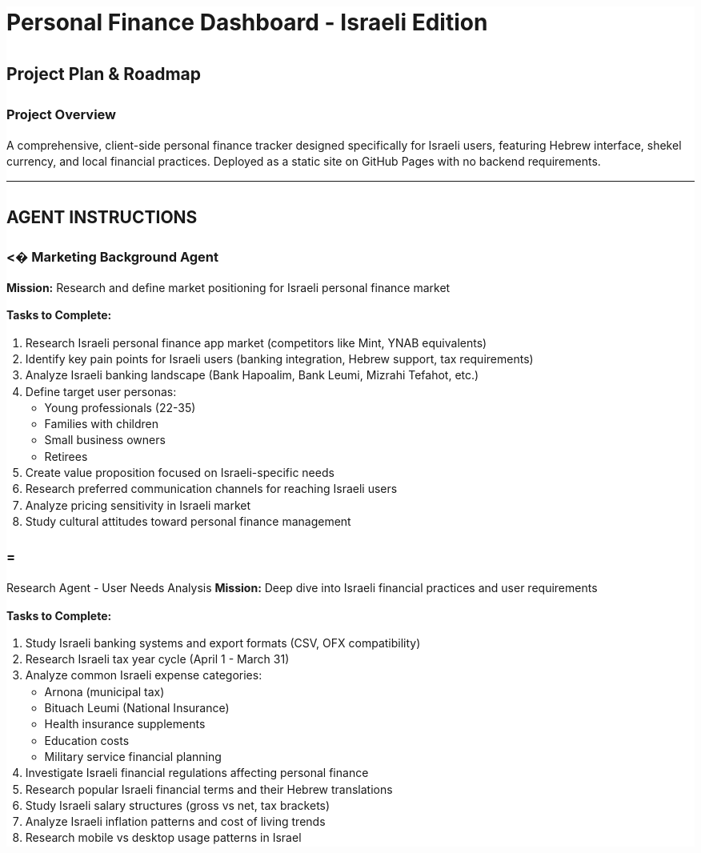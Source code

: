 # Personal Finance Dashboard - Israeli Edition
## Project Plan & Roadmap

### Project Overview
A comprehensive, client-side personal finance tracker designed specifically for Israeli users, featuring Hebrew interface, shekel currency, and local financial practices. Deployed as a static site on GitHub Pages with no backend requirements.

---

## AGENT INSTRUCTIONS

### <� Marketing Background Agent
**Mission:** Research and define market positioning for Israeli personal finance market

**Tasks to Complete:**
1. Research Israeli personal finance app market (competitors like Mint, YNAB equivalents)
2. Identify key pain points for Israeli users (banking integration, Hebrew support, tax requirements)
3. Analyze Israeli banking landscape (Bank Hapoalim, Bank Leumi, Mizrahi Tefahot, etc.)
4. Define target user personas:
   - Young professionals (22-35)
   - Families with children
   - Small business owners
   - Retirees
5. Create value proposition focused on Israeli-specific needs
6. Research preferred communication channels for reaching Israeli users
7. Analyze pricing sensitivity in Israeli market
8. Study cultural attitudes toward personal finance management

### =
 Research Agent - User Needs Analysis
**Mission:** Deep dive into Israeli financial practices and user requirements

**Tasks to Complete:**
1. Study Israeli banking systems and export formats (CSV, OFX compatibility)
2. Research Israeli tax year cycle (April 1 - March 31)
3. Analyze common Israeli expense categories:
   - Arnona (municipal tax)
   - Bituach Leumi (National Insurance)
   - Health insurance supplements
   - Education costs
   - Military service financial planning
4. Investigate Israeli financial regulations affecting personal finance
5. Research popular Israeli financial terms and their Hebrew translations
6. Study Israeli salary structures (gross vs net, tax brackets)
7. Analyze Israeli inflation patterns and cost of living trends
8. Research mobile vs desktop usage patterns in Israel
